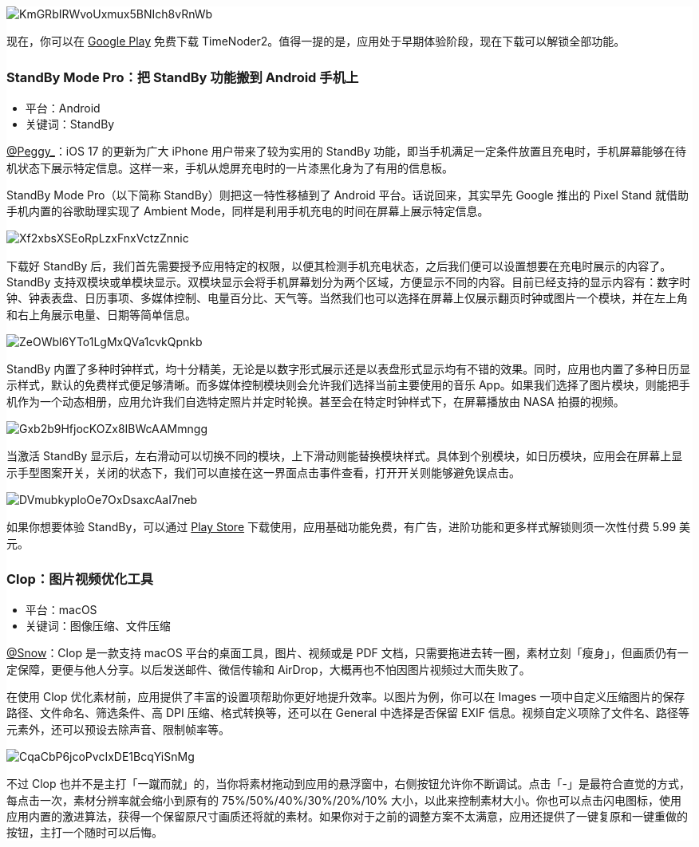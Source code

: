 ![KmGRbIRWvoUxmux5BNIch8vRnWb](https://proxy-prod.omnivore-image-cache.app/0x0,svxiLVypzRI7ZWXR8dByW0TU6lQdTk4T5VZ8QQ5C6pUQ/https://cdn.sspai.com/editor/u_/cm0165tb34t99oqpvtd0?imageView2/2/w/1120/q/90/interlace/1/ignore-error/1)

现在，你可以在 [Google Play](https://sspai.com/link?target=https%3A%2F%2Fplay.google.com%2Fstore%2Fapps%2Fdetails%3Fid%3Dcom.janzimola.goal%5Fventure2) 免费下载 TimeNoder2。值得一提的是，应用处于早期体验阶段，现在下载可以解锁全部功能。

### StandBy Mode Pro：把 StandBy 功能搬到 Android 手机上

* 平台：Android
* 关键词：StandBy

[@Peggy\_](https://sspai.com/u/5isr02uh)：iOS 17 的更新为广大 iPhone 用户带来了较为实用的 StandBy 功能，即当手机满足一定条件放置且充电时，手机屏幕能够在待机状态下展示特定信息。这样一来，手机从熄屏充电时的一片漆黑化身为了有用的信息板。

StandBy Mode Pro（以下简称 StandBy）则把这一特性移植到了 Android 平台。话说回来，其实早先 Google 推出的 Pixel Stand 就借助手机内置的谷歌助理实现了 Ambient Mode，同样是利用手机充电的时间在屏幕上展示特定信息。

![Xf2xbsXSEoRpLzxFnxVctzZnnic](https://proxy-prod.omnivore-image-cache.app/0x0,sZS79G0heTyamQcJFPmWQicfeG8hzbmoYQ498KQtF0ik/https://cdn.sspai.com/editor/u_/cm01665b34t99ultod6g?imageView2/2/w/1120/q/90/interlace/1/ignore-error/1)

下载好 StandBy 后，我们首先需要授予应用特定的权限，以便其检测手机充电状态，之后我们便可以设置想要在充电时展示的内容了。StandBy 支持双模块或单模块显示。双模块显示会将手机屏幕划分为两个区域，方便显示不同的内容。目前已经支持的显示内容有：数字时钟、钟表表盘、日历事项、多媒体控制、电量百分比、天气等。当然我们也可以选择在屏幕上仅展示翻页时钟或图片一个模块，并在左上角和右上角展示电量、日期等简单信息。

![ZeOWbl6YTo1LgMxQVa1cvkQpnkb](https://proxy-prod.omnivore-image-cache.app/0x0,seEtrcsG4zCgWia-Na9PR02kpgwmk1Cd6bEqU8q-pql8/https://cdn.sspai.com/editor/u_/cm0166db34t99qr7mrig?imageView2/2/w/1120/q/90/interlace/1/ignore-error/1)

StandBy 内置了多种时钟样式，均十分精美，无论是以数字形式展示还是以表盘形式显示均有不错的效果。同时，应用也内置了多种日历显示样式，默认的免费样式便足够清晰。而多媒体控制模块则会允许我们选择当前主要使用的音乐 App。如果我们选择了图片模块，则能把手机作为一个动态相册，应用允许我们自选特定照片并定时轮换。甚至会在特定时钟样式下，在屏幕播放由 NASA 拍摄的视频。

![Gxb2b9HfjocKOZx8IBWcAAMmngg](https://proxy-prod.omnivore-image-cache.app/0x0,sa82kAtEgO5V6EUKQgNgQrOiOIE8y15CpfHkZ6zmrAu4/https://cdn.sspai.com/editor/u_/cm0166lb34t99sabsdc0?imageView2/2/w/1120/q/90/interlace/1/ignore-error/1)

当激活 StandBy 显示后，左右滑动可以切换不同的模块，上下滑动则能替换模块样式。具体到个别模块，如日历模块，应用会在屏幕上显示手型图案开关，关闭的状态下，我们可以直接在这一界面点击事件查看，打开开关则能够避免误点击。

![DVmubkyploOe7OxDsaxcAaI7neb](https://proxy-prod.omnivore-image-cache.app/0x0,sPtGUYuSzTbC3Y6r7mcCN4bHYI5VB4HM8QjOo4XgyEO0/https://cdn.sspai.com/editor/u_/cm0166tb34t99qr7mrj0?imageView2/2/w/1120/q/90/interlace/1/ignore-error/1)

如果你想要体验 StandBy，可以通过 [Play Store](https://sspai.com/link?target=https%3A%2F%2Fplay.google.com%2Fstore%2Fapps%2Fdetails%3Fid%3Dbr.com.zetabit.ios%5Fstandby) 下载使用，应用基础功能免费，有广告，进阶功能和更多样式解锁则须一次性付费 5.99 美元。

### Clop：图片视频优化工具

* 平台：macOS
* 关键词：图像压缩、文件压缩

[@Snow](https://sspai.com/u/ul0vcezb)：Clop 是一款支持 macOS 平台的桌面工具，图片、视频或是 PDF 文档，只需要拖进去转一圈，素材立刻「瘦身」，但画质仍有一定保障，更便与他人分享。以后发送邮件、微信传输和 AirDrop，大概再也不怕因图片视频过大而失败了。

在使用 Clop 优化素材前，应用提供了丰富的设置项帮助你更好地提升效率。以图片为例，你可以在 Images 一项中自定义压缩图片的保存路径、文件命名、筛选条件、高 DPI 压缩、格式转换等，还可以在 General 中选择是否保留 EXIF 信息。视频自定义项除了文件名、路径等元素外，还可以预设去除声音、限制帧率等。

![CqaCbP6jcoPvcIxDE1BcqYiSnMg](https://proxy-prod.omnivore-image-cache.app/0x0,sT3nNGN0_eqNq5KM0-sYC0BVN5MhW6CahIq-XXvxLdb0/https://cdn.sspai.com/editor/u_/cm01675b34t99ultod70?imageView2/2/w/1120/q/90/interlace/1/ignore-error/1)

不过 Clop 也并不是主打「一蹴而就」的，当你将素材拖动到应用的悬浮窗中，右侧按钮允许你不断调试。点击「-」是最符合直觉的方式，每点击一次，素材分辨率就会缩小到原有的 75%/50%/40%/30%/20%/10% 大小，以此来控制素材大小。你也可以点击闪电图标，使用应用内置的激进算法，获得一个保留原尺寸画质还将就的素材。如果你对于之前的调整方案不太满意，应用还提供了一键复原和一键重做的按钮，主打一个随时可以后悔。
